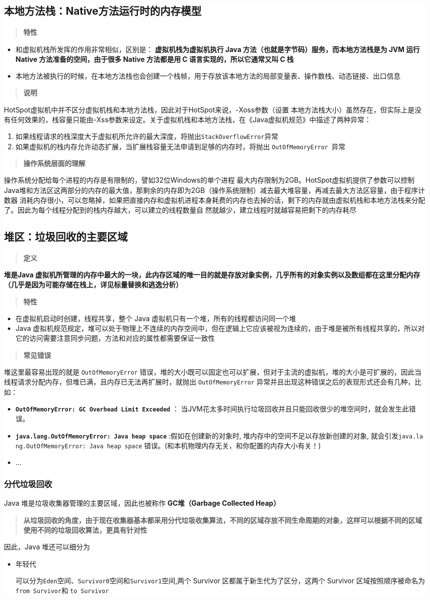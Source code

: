 ## 本地方法栈：Native方法运行时的内存模型

> **特性**

+ 和虚拟机栈所发挥的作用非常相似，区别是： **虚拟机栈为虚拟机执行 Java 方法（也就是字节码）服务，而本地方法栈是为 JVM 运行 Native 方法准备的空间，由于很多 Native 方法都是用 C 语言实现的，所以它通常又叫 C 栈** 

+ 本地方法被执行的时候，在本地方法栈也会创建一个栈帧，用于存放该本地方法的局部变量表、操作数栈、动态链接、出口信息

> **说明**

HotSpot虚拟机中并不区分虚拟机栈和本地方法栈，因此对于HotSpot来说，-Xoss参数（设置 本地方法栈大小）虽然存在，但实际上是没有任何效果的，栈容量只能由-Xss参数来设定。关于虚拟机栈和本地方法栈，在《Java虚拟机规范》中描述了两种异常：

1. 如果线程请求的栈深度大于虚拟机所允许的最大深度，将抛出`StackOverflowError`异常
2. 如果虚拟机的栈内存允许动态扩展，当扩展栈容量无法申请到足够的内存时，将抛出 `OutOfMemoryError `异常

> **操作系统层面的理解**

操作系统分配给每个进程的内存是有限制的，譬如32位Windows的单个进程 最大内存限制为2GB。HotSpot虚拟机提供了参数可以控制Java堆和方法区这两部分的内存的最大值，那剩余的内存即为2GB（操作系统限制）减去最大堆容量，再减去最大方法区容量，由于程序计数器 消耗内存很小，可以忽略掉，如果把直接内存和虚拟机进程本身耗费的内存也去掉的话，剩下的内存就由虚拟机栈和本地方法栈来分配了。因此为每个线程分配到的栈内存越大，可以建立的线程数量自 然就越少，建立线程时就越容易把剩下的内存耗尽



## 堆区：垃圾回收的主要区域

> **定义**

**堆是Java 虚拟机所管理的内存中最大的一块，此内存区域的唯一目的就是存放对象实例，几乎所有的对象实例以及数组都在这里分配内存（几乎是因为可能存储在栈上，详见标量替换和逃逸分析）**

> **特性**

- 在虚拟机启动时创建，线程共享，整个 Java 虚拟机只有一个堆，所有的线程都访问同一个堆
- Java 虚拟机规范规定，堆可以处于物理上不连续的内存空间中，但在逻辑上它应该被视为连续的，由于堆是被所有线程共享的，所以对它的访问需要注意同步问题，方法和对应的属性都需要保证一致性

> **常见错误**

堆这里最容易出现的就是 `OutOfMemoryError` 错误，堆的大小既可以固定也可以扩展，但对于主流的虚拟机，堆的大小是可扩展的，因此当线程请求分配内存，但堆已满，且内存已无法再扩展时，就抛出 `OutOfMemoryError` 异常并且出现这种错误之后的表现形式还会有几种，比如：

+ **`OutOfMemoryError: GC Overhead Limit Exceeded`** ： 当JVM花太多时间执行垃圾回收并且只能回收很少的堆空间时，就会发生此错误。
+ **`java.lang.OutOfMemoryError: Java heap space`** :假如在创建新的对象时, 堆内存中的空间不足以存放新创建的对象, 就会引发`java.lang.OutOfMemoryError: Java heap space` 错误。(和本机物理内存无关，和你配置的内存大小有关！)

+ ...

### 分代垃圾回收

Java 堆是垃圾收集器管理的主要区域，因此也被称作 **GC堆（Garbage Collected Heap）**

> **从垃圾回收的角度，由于现在收集器基本都采用分代垃圾收集算法，不同的区域存放不同生命周期的对象，这样可以根据不同的区域使用不同的垃圾回收算法，更具有针对性**

因此，Java 堆还可以细分为

+ 年轻代

  可以分为`Eden`空间、`Survivor0`空间和`Survivor1`空间,两个 Survivor 区都属于新生代为了区分，这两个 Survivor 区域按照顺序被命名为 `from Survivor`和 `to Survivor`
